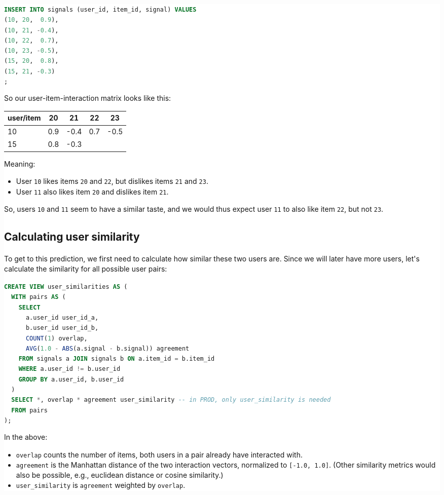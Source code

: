 ```sql
INSERT INTO signals (user_id, item_id, signal) VALUES
(10, 20,  0.9),
(10, 21, -0.4),
(10, 22,  0.7),
(10, 23, -0.5),
(15, 20,  0.8),
(15, 21, -0.3)
;
```

So our user-item-interaction matrix looks like this:

| user/item | 20  | 21   | 22  | 23   |
| --------- | --- | ---- | --- | ---- |
| 10        | 0.9 | -0.4 | 0.7 | -0.5 |
| 15        | 0.8 | -0.3 |     |

Meaning:

- User `10` likes items `20` and `22`, but dislikes items `21` and `23`.
- User `11` also likes item `20` and dislikes item `21`.

So, users `10` and `11` seem to have a similar taste, and we would thus expect user `11` to also like item `22`, but not `23`.

## Calculating user similarity

To get to this prediction, we first need to calculate how similar these two users are. Since we will later have more users, let's calculate the similarity for all possible user pairs:

```sql
CREATE VIEW user_similarities AS (
  WITH pairs AS (
    SELECT
      a.user_id user_id_a,
      b.user_id user_id_b,
      COUNT(1) overlap,
      AVG(1.0 - ABS(a.signal - b.signal)) agreement
    FROM signals a JOIN signals b ON a.item_id = b.item_id
    WHERE a.user_id != b.user_id
    GROUP BY a.user_id, b.user_id
  )
  SELECT *, overlap * agreement user_similarity -- in PROD, only user_similarity is needed
  FROM pairs
);
```

In the above:

- `overlap` counts the number of items, both users in a pair already have interacted with.
- `agreement` is the Manhattan distance of the two interaction vectors, normalized to `[-1.0, 1.0]`. (Other similarity metrics would also be possible, e.g., euclidean distance or cosine similarity.)
- `user_similarity` is `agreement` weighted by `overlap`.
